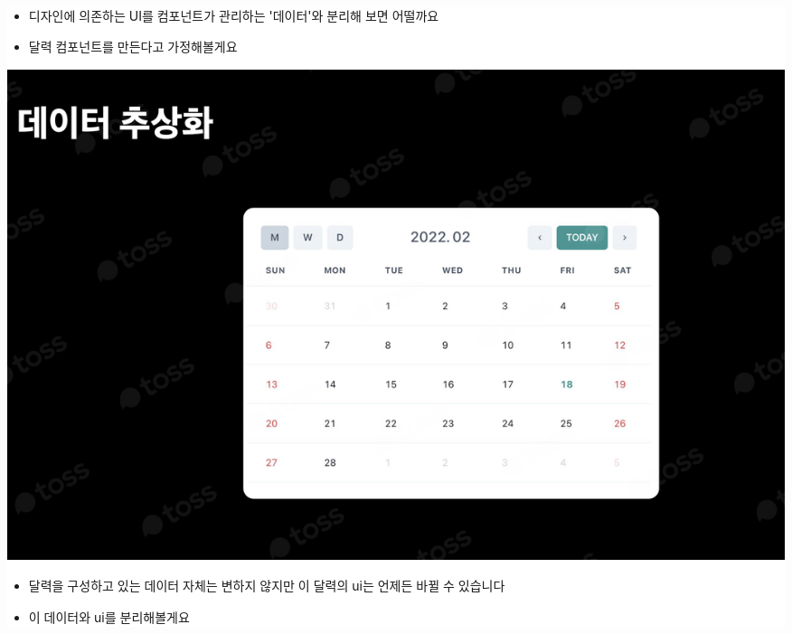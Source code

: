 
- 디자인에 의존하는 UI를 컴포넌트가 관리하는 '데이터'와 분리해 보면 어떨까요

- 달력 컴포넌트를 만든다고 가정해볼게요

<img src='./images/토스ㅣSLASH 22 - Effective Component 지속 가능한 성장과 컴포넌트/14.png'>

- 달력을 구성하고 있는 데이터 자체는 변하지 않지만 이 달력의 ui는 언제든 바뀔 수 있습니다

- 이 데이터와 ui를 분리해볼게요
